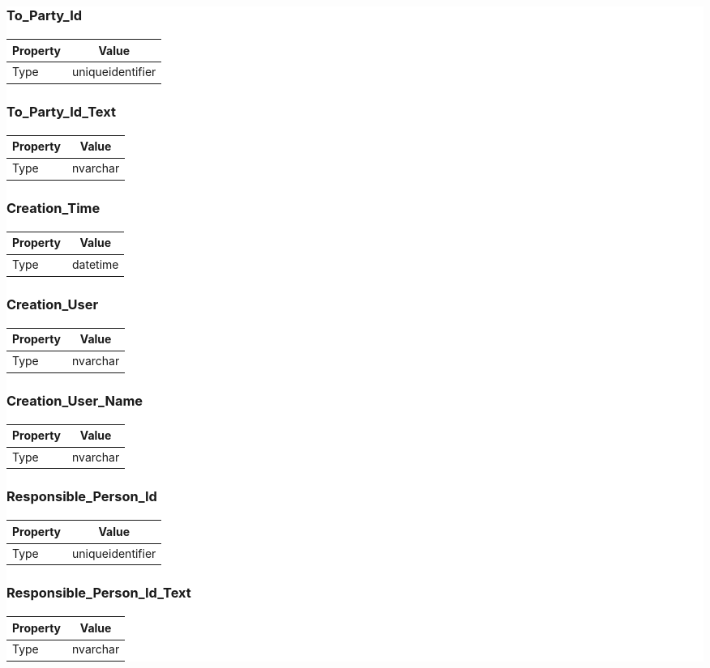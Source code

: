 ### To_Party_Id

| Property | Value |
| - | - |
|Type|uniqueidentifier|

### To_Party_Id_Text

| Property | Value |
| - | - |
|Type|nvarchar|

### Creation_Time

| Property | Value |
| - | - |
|Type|datetime|

### Creation_User

| Property | Value |
| - | - |
|Type|nvarchar|

### Creation_User_Name

| Property | Value |
| - | - |
|Type|nvarchar|

### Responsible_Person_Id

| Property | Value |
| - | - |
|Type|uniqueidentifier|

### Responsible_Person_Id_Text

| Property | Value |
| - | - |
|Type|nvarchar|
